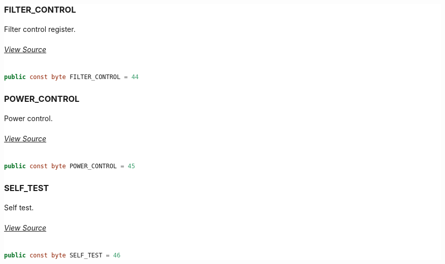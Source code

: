 ### FILTER_CONTROL
Filter control register.
###### [View Source](https://github.com/WildernessLabs/Meadow.Foundation.git/blob/develop/Source/Meadow.Foundation.Peripherals/Sensors.Motion.Adxl3xx/Driver/Drivers/Adxl362_Extras/Adxl362.Registers.cs#L187)
```csharp title="Declaration"
public const byte FILTER_CONTROL = 44
```
### POWER_CONTROL
Power control.
###### [View Source](https://github.com/WildernessLabs/Meadow.Foundation.git/blob/develop/Source/Meadow.Foundation.Peripherals/Sensors.Motion.Adxl3xx/Driver/Drivers/Adxl362_Extras/Adxl362.Registers.cs#L192)
```csharp title="Declaration"
public const byte POWER_CONTROL = 45
```
### SELF_TEST
Self test.
###### [View Source](https://github.com/WildernessLabs/Meadow.Foundation.git/blob/develop/Source/Meadow.Foundation.Peripherals/Sensors.Motion.Adxl3xx/Driver/Drivers/Adxl362_Extras/Adxl362.Registers.cs#L201)
```csharp title="Declaration"
public const byte SELF_TEST = 46
```
